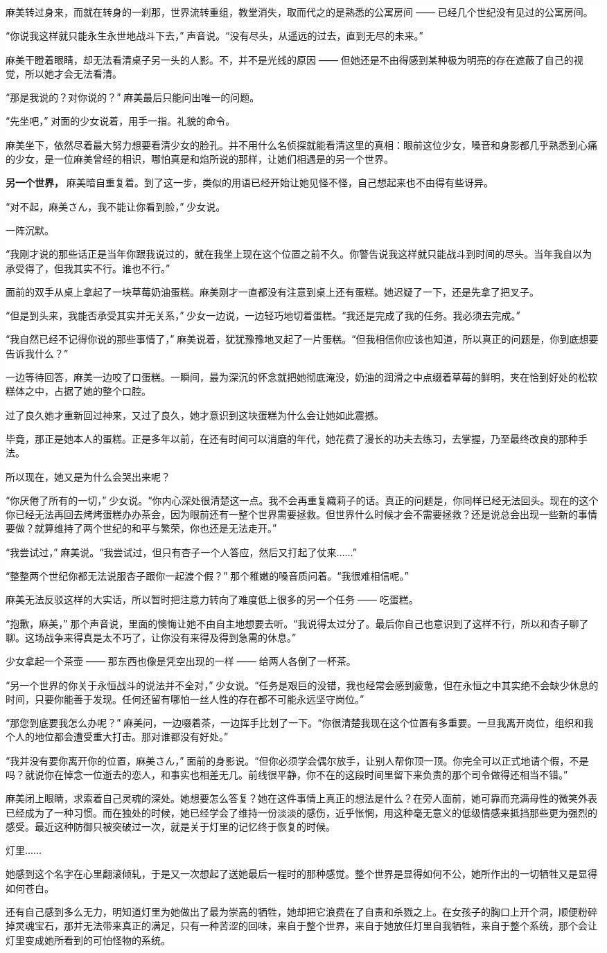 麻美转过身来，而就在转身的一刹那，世界流转重组，教堂消失，取而代之的是熟悉的公寓房间 —— 已经几个世纪没有见过的公寓房间。

“你说我这样就只能永生永世地战斗下去，” 声音说。“没有尽头，从遥远的过去，直到无尽的未来。”

麻美干瞪着眼睛，却无法看清桌子另一头的人影。不，并不是光线的原因 —— 但她还是不由得感到某种极为明亮的存在遮蔽了自己的视觉，所以她才会无法看清。

“那是我说的？对你说的？” 麻美最后只能问出唯一的问题。

“先坐吧，” 对面的少女说着，用手一指。礼貌的命令。

麻美坐下，依然尽着最大努力想要看清少女的脸孔。并不用什么名侦探就能看清这里的真相：眼前这位少女，嗓音和身影都几乎熟悉到心痛的少女，是一位麻美曾经的相识，哪怕真是和焰所说的那样，让她们相遇是的另一个世界。

**另一个世界，** 麻美暗自重复着。到了这一步，类似的用语已经开始让她见怪不怪，自己想起来也不由得有些讶异。

“对不起，麻美さん，我不能让你看到脸，” 少女说。

一阵沉默。

“我刚才说的那些话正是当年你跟我说过的，就在我坐上现在这个位置之前不久。你警告说我这样就只能战斗到时间的尽头。当年我自以为承受得了，但我其实不行。谁也不行。”

面前的双手从桌上拿起了一块草莓奶油蛋糕。麻美刚才一直都没有注意到桌上还有蛋糕。她迟疑了一下，还是先拿了把叉子。

“但是到头来，我能否承受其实并无关系，” 少女一边说，一边轻巧地切着蛋糕。“我还是完成了我的任务。我必须去完成。”

“我自然已经不记得你说的那些事情了，” 麻美说着，犹犹豫豫地叉起了一片蛋糕。“但我相信你应该也知道，所以真正的问题是，你到底想要告诉我什么？”

一边等待回答，麻美一边咬了口蛋糕。一瞬间，最为深沉的怀念就把她彻底淹没，奶油的润滑之中点缀着草莓的鲜明，夹在恰到好处的松软糕体之中，占据了她的整个口腔。

过了良久她才重新回过神来，又过了良久，她才意识到这块蛋糕为什么会让她如此震撼。

毕竟，那正是她本人的蛋糕。正是多年以前，在还有时间可以消磨的年代，她花费了漫长的功夫去练习，去掌握，乃至最终改良的那种手法。

所以现在，她又是为什么会哭出来呢？

“你厌倦了所有的一切，” 少女说。“你内心深处很清楚这一点。我不会再重复織莉子的话。真正的问题是，你同样已经无法回头。现在的这个你已经无法再回去烤烤蛋糕办办茶会，因为眼前还有一整个世界需要拯救。但世界什么时候才会不需要拯救？还是说总会出现一些新的事情要做？就算维持了两个世纪的和平与繁荣，你也还是无法走开。”

“我尝试过，” 麻美说。“我尝试过，但只有杏子一个人答应，然后又打起了仗来……”

“整整两个世纪你都无法说服杏子跟你一起渡个假？” 那个稚嫩的嗓音质问着。“我很难相信呢。”

麻美无法反驳这样的大实话，所以暂时把注意力转向了难度低上很多的另一个任务 —— 吃蛋糕。

“抱歉，麻美，” 那个声音说，里面的懊悔让她不由自主地想要去听。“我说得太过分了。最后你自己也意识到了这样不行，所以和杏子聊了聊。这场战争来得真是太不巧了，让你没有来得及得到急需的休息。”

少女拿起一个茶壶 —— 那东西也像是凭空出现的一样 —— 给两人各倒了一杯茶。

“另一个世界的你关于永恒战斗的说法并不全对，” 少女说。“任务是艰巨的没错，我也经常会感到疲惫，但在永恒之中其实绝不会缺少休息的时间，只要你能善于发现。任何还留有哪怕一丝人性的存在都不可能永远坚守岗位。”

“那您到底要我怎么办呢？” 麻美问，一边啜着茶，一边挥手比划了一下。“你很清楚我现在这个位置有多重要。一旦我离开岗位，组织和我个人的地位都会遭受重大打击。那对谁都没有好处。”

“我并没有要你离开你的位置，麻美さん，” 面前的身影说。“但你必须学会偶尔放手，让别人帮你顶一顶。你完全可以正式地请个假，不是吗？就说你在悼念一位逝去的恋人，和事实也相差无几。前线很平静，你不在的这段时间里留下来负责的那个司令做得还相当不错。”

麻美闭上眼睛，求索着自己灵魂的深处。她想要怎么答复？她在这件事情上真正的想法是什么？在旁人面前，她可靠而充满母性的微笑外表已经成为了一种习惯。而在独处的时候，她已经学会了维持一份淡淡的感伤，近乎怅惘，用这种毫无意义的低级情感来抵挡那些更为强烈的感受。最近这种防御只被突破过一次，就是关于灯里的记忆终于恢复的时候。

灯里……

她感到这个名字在心里翻滚倾轧，于是又一次想起了送她最后一程时的那种感觉。整个世界是显得如何不公，她所作出的一切牺牲又是显得如何苍白。

还有自己感到多么无力，明知道灯里为她做出了最为崇高的牺牲，她却把它浪费在了自责和杀戮之上。在女孩子的胸口上开个洞，顺便粉碎掉灵魂宝石，那并无法带来真正的满足，只有一种苦涩的回味，来自于整个世界，来自于她放任灯里自我牺牲，来自于整个系统，那个会让灯里变成她所看到的可怕怪物的系统。
